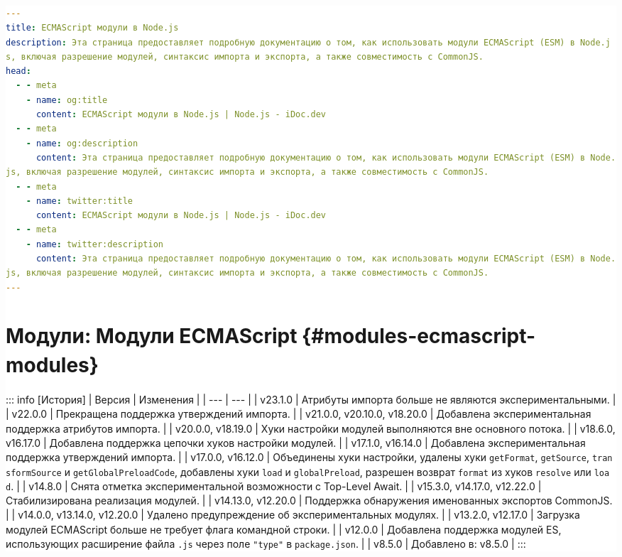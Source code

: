 ```yaml
---
title: ECMAScript модули в Node.js
description: Эта страница предоставляет подробную документацию о том, как использовать модули ECMAScript (ESM) в Node.js, включая разрешение модулей, синтаксис импорта и экспорта, а также совместимость с CommonJS.
head:
  - - meta
    - name: og:title
      content: ECMAScript модули в Node.js | Node.js - iDoc.dev
  - - meta
    - name: og:description
      content: Эта страница предоставляет подробную документацию о том, как использовать модули ECMAScript (ESM) в Node.js, включая разрешение модулей, синтаксис импорта и экспорта, а также совместимость с CommonJS.
  - - meta
    - name: twitter:title
      content: ECMAScript модули в Node.js | Node.js - iDoc.dev
  - - meta
    - name: twitter:description
      content: Эта страница предоставляет подробную документацию о том, как использовать модули ECMAScript (ESM) в Node.js, включая разрешение модулей, синтаксис импорта и экспорта, а также совместимость с CommonJS.
---
```



# Модули: Модули ECMAScript {#modules-ecmascript-modules}

::: info [История]
| Версия | Изменения |
| --- | --- |
| v23.1.0 | Атрибуты импорта больше не являются экспериментальными. |
| v22.0.0 | Прекращена поддержка утверждений импорта. |
| v21.0.0, v20.10.0, v18.20.0 | Добавлена экспериментальная поддержка атрибутов импорта. |
| v20.0.0, v18.19.0 | Хуки настройки модулей выполняются вне основного потока. |
| v18.6.0, v16.17.0 | Добавлена поддержка цепочки хуков настройки модулей. |
| v17.1.0, v16.14.0 | Добавлена экспериментальная поддержка утверждений импорта. |
| v17.0.0, v16.12.0 | Объединены хуки настройки, удалены хуки `getFormat`, `getSource`, `transformSource` и `getGlobalPreloadCode`, добавлены хуки `load` и `globalPreload`, разрешен возврат `format` из хуков `resolve` или `load`. |
| v14.8.0 | Снята отметка экспериментальной возможности с Top-Level Await. |
| v15.3.0, v14.17.0, v12.22.0 | Стабилизирована реализация модулей. |
| v14.13.0, v12.20.0 | Поддержка обнаружения именованных экспортов CommonJS. |
| v14.0.0, v13.14.0, v12.20.0 | Удалено предупреждение об экспериментальных модулях. |
| v13.2.0, v12.17.0 | Загрузка модулей ECMAScript больше не требует флага командной строки. |
| v12.0.0 | Добавлена поддержка модулей ES, использующих расширение файла `.js` через поле `"type"` в `package.json`. |
| v8.5.0 | Добавлено в: v8.5.0 |
:::
